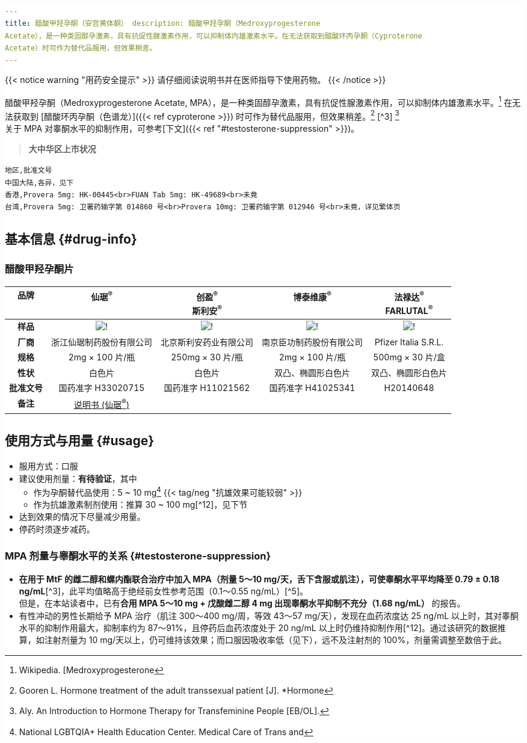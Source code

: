 ```yaml
---
title: 醋酸甲羟孕酮（安宫黄体酮） description: 醋酸甲羟孕酮（Medroxyprogesterone
Acetate），是一种类固醇孕激素，具有抗促性腺激素作用，可以抑制体内雄激素水平。在无法获取到醋酸环丙孕酮（Cyproterone
Acetate）时可作为替代品服用，但效果稍差。
---
```


{{< notice warning "用药安全提示" >}} 请仔细阅读说明书并在医师指导下使用药物。 {{< /notice >}}

醋酸甲羟孕酮（Medroxyprogesterone Acetate, MPA），是一种类固醇孕激素，具有抗促性腺激素作用，可以抑制体内雄激素水平。[^1]
在无法获取到 [醋酸环丙孕酮（色谱龙）]({{< ref cyproterone >}}) 时可作为替代品服用，但效果稍差。[^2] [^3] [^11]\
关于 MPA 对睾酮水平的抑制作用，可参考[下文]({{< ref "#testosterone-suppression" >}})。

> **大中华区上市状况**

```csv
地区,批准文号
中国大陆,各异，见下
香港,Provera 5mg: HK-00445<br>FUAN Tab 5mg: HK-49689<br>未竟
台湾,Provera 5mg: 卫署药输字第 014860 号<br>Provera 10mg: 卫署药输字第 012946 号<br>未竟，详见繁体页
```

## 基本信息 {#drug-info}

### 醋酸甲羟孕酮片

|    品牌    |                                  仙琚<sup>®</sup>                                   |           创盈<sup>®</sup><br>斯利安<sup>®</sup>           |                      博泰维康<sup>®</sup>                       |        法禄达<sup>®</sup><br>FARLUTAL<sup>®</sup>        |
| :------: | :-------------------------------------------------------------------------------: | :---------------------------------------------------: | :---------------------------------------------------------: | :---------------------------------------------------: |
|  **样品**  |               ![!](/images/medicine/medroxyprogesterone/xianju.jpg)               | ![!](/images/medicine/medroxyprogesterone/silian.jpg) | ![!](/images/medicine/medroxyprogesterone/botaiweikang.jpg) | ![!](/images/medicine/medroxyprogesterone/pfizer.jpg) |
|  **厂商**  |                                   浙江仙琚制药股份有限公司                                    |                      北京斯利安药业有限公司                      |                        南京臣功制药股份有限公司                         |                 Pfizer Italia S.R.L.                  |
|  **规格**  |                                   2mg × 100 片/瓶                                   |                    250mg × 30 片/瓶                     |                        2mg × 100 片/瓶                        |                    500mg × 30 片/盒                     |
|  **性状**  |                                        白色片                                        |                          白色片                          |                          双凸、椭圆形白色片                          |                       双凸、椭圆形白色片                       |
| **批准文号** |                                  国药准字 H33020715                                   |                    国药准字 H11021562                     |                       国药准字 H41025341                        |                       H20140648                       |
|  **备注**  | [说明书 (仙琚<sup>®</sup>)](/images/medicine/medroxyprogesterone/xianju-manual-zh.png) |                                                       |                                                             |                                                       |

## 使用方式与用量 {#usage}

- 服用方式：口服
- 建议使用剂量：**有待验证**，其中
   + 作为孕酮替代品使用：5 ~ 10 mg[^9] {{< tag/neg "抗雄效果可能较弱" >}}
   + 作为抗雄激素制剂使用：推算 30 ~ 100 mg[^12]，见下节
- 达到效果的情况下尽量减少用量。
- 停药时须逐步减药。

### MPA 剂量与睾酮水平的关系 {#testosterone-suppression}

- **在用于 MtF 的雌二醇和螺内酯联合治疗中加入 MPA（剂量 5～10 mg/天，舌下含服或肌注），可使睾酮水平平均降至 0.79 ± 0.18
  ng/mL**[^3]，此平均值略高于绝经前女性参考范围（0.1～0.55 ng/mL）[^5]。\
  但是，在本站读者中，已有**合用 MPA 5～10 mg + 戊酸雌二醇 4 mg 出现睾酮水平抑制不充分（1.68 ng/mL）** 的报告。
- 有性冲动的男性长期给予 MPA 治疗（肌注 300～400 mg/周，等效 43～57 mg/天），发现在血药浓度达 25 ng/mL
  以上时，其对睾酮水平的抑制作用最大，抑制率约为 87～91%，且停药后血药浓度处于 20 ng/mL
  以上时仍维持抑制作用[^12]。通过该研究的数据推算，如注射剂量为 10 mg/天以上，仍可维持该效果；而口服因吸收率低（见下），远不及注射剂的
  100%，剂量需调整至数倍于此。


[^1]: Wikipedia. [Medroxyprogesterone
[^2]: Gooren L. Hormone treatment of the adult transsexual patient [J]. *Hormone
[^6]: McConaghy N, Blaszczynski A, Kidson W. Treatment of sex offenders with
[^7]: Gottesman H G, Schubert D S. Low-dose oral medroxyprogesterone acetate in
[^9]: National LGBTQIA+ Health Education Center. Medical Care of Trans and
[^10]: 嘉義基督教醫院. 藥品詳細資訊：Medrone 5mg Tablets [EB/OL].
[^11]: Aly. An Introduction to Hormone Therapy for Transfeminine People [EB/OL].
[^13]: Pfizer. Prescribing Information: PROVERA® [EB/OL]. Drugs@FDA, 2024.